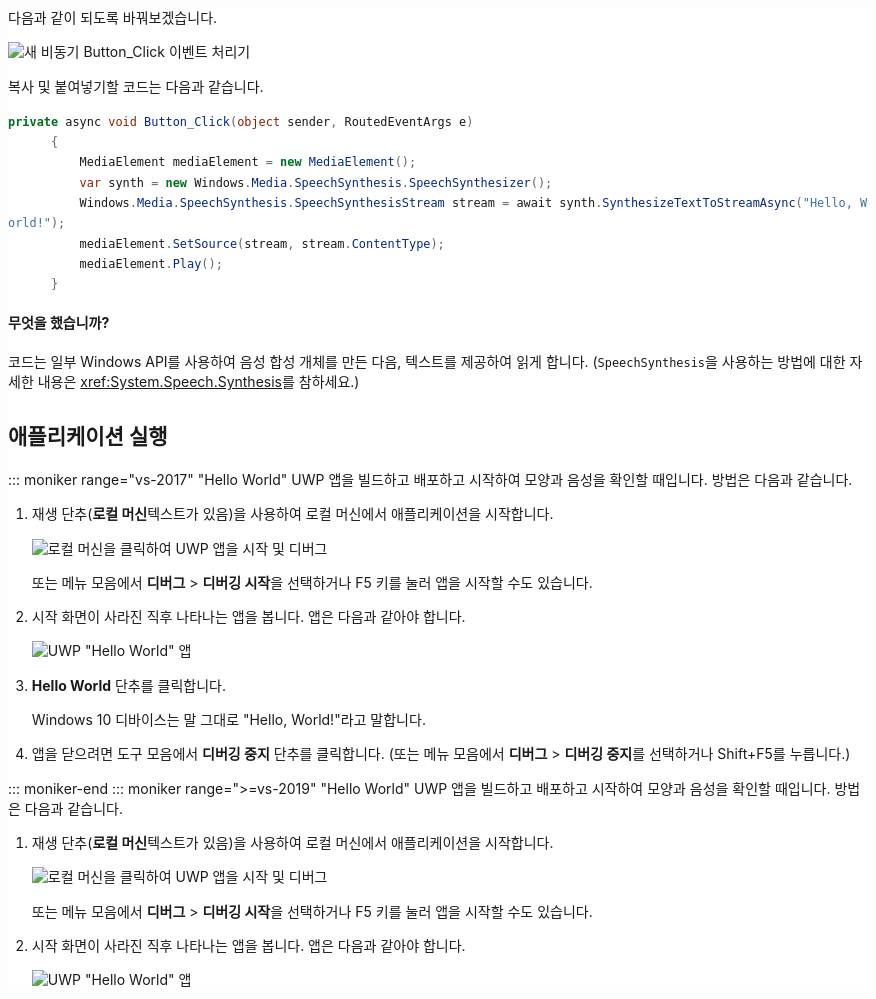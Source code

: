    다음과 같이 되도록 바꿔보겠습니다.

   ![새 비동기 Button_Click 이벤트 처리기 ](media/uwp-add-hello-world-async-code.png)

   복사 및 붙여넣기할 코드는 다음과 같습니다.

   ```C#
   private async void Button_Click(object sender, RoutedEventArgs e)
         {
             MediaElement mediaElement = new MediaElement();
             var synth = new Windows.Media.SpeechSynthesis.SpeechSynthesizer();
             Windows.Media.SpeechSynthesis.SpeechSynthesisStream stream = await synth.SynthesizeTextToStreamAsync("Hello, World!");
             mediaElement.SetSource(stream, stream.ContentType);
             mediaElement.Play();
         }
   ```

#### <a name="what-did-we-just-do"></a>무엇을 했습니까?

코드는 일부 Windows API를 사용하여 음성 합성 개체를 만든 다음, 텍스트를 제공하여 읽게 합니다. (`SpeechSynthesis`을 사용하는 방법에 대한 자세한 내용은 <xref:System.Speech.Synthesis>를 참하세요.)

## <a name="run-the-application"></a>애플리케이션 실행

::: moniker range="vs-2017"
"Hello World" UWP 앱을 빌드하고 배포하고 시작하여 모양과 음성을 확인할 때입니다. 방법은 다음과 같습니다.

1. 재생 단추(**로컬 머신**텍스트가 있음)을 사용하여 로컬 머신에서 애플리케이션을 시작합니다.

   ![로컬 머신을 클릭하여 UWP 앱을 시작 및 디버그](media/uwp-start-or-debug.png)

   또는 메뉴 모음에서 **디버그** > **디버깅 시작**을 선택하거나 F5 키를 눌러 앱을 시작할 수도 있습니다.

1. 시작 화면이 사라진 직후 나타나는 앱을 봅니다. 앱은 다음과 같아야 합니다.

   ![UWP "Hello World" 앱](media/uwp-hello-world-app.png)

1. **Hello World** 단추를 클릭합니다.

   Windows 10 디바이스는 말 그대로 "Hello, World!"라고 말합니다.

1. 앱을 닫으려면 도구 모음에서 **디버깅 중지** 단추를 클릭합니다. (또는 메뉴 모음에서 **디버그** > **디버깅 중지**를 선택하거나 Shift+F5를 누릅니다.)

::: moniker-end
::: moniker range=">=vs-2019"
"Hello World" UWP 앱을 빌드하고 배포하고 시작하여 모양과 음성을 확인할 때입니다. 방법은 다음과 같습니다.

1. 재생 단추(**로컬 머신**텍스트가 있음)을 사용하여 로컬 머신에서 애플리케이션을 시작합니다.

   ![로컬 머신을 클릭하여 UWP 앱을 시작 및 디버그](media/uwp-start-or-debug.png)

   또는 메뉴 모음에서 **디버그** > **디버깅 시작**을 선택하거나 F5 키를 눌러 앱을 시작할 수도 있습니다.

1. 시작 화면이 사라진 직후 나타나는 앱을 봅니다. 앱은 다음과 같아야 합니다.

   ![UWP "Hello World" 앱](media/vs-2019/uwp-hello-world-app.png)
